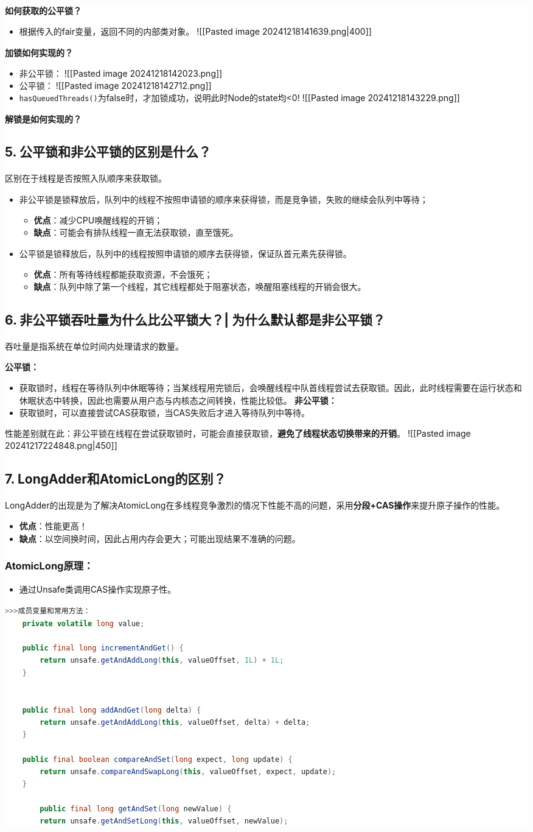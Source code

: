 **如何获取的公平锁？**
- 根据传入的fair变量，返回不同的内部类对象。
![[Pasted image 20241218141639.png|400]]

**加锁如何实现的？**
- 非公平锁：
  ![[Pasted image 20241218142023.png]]
- 公平锁：
  ![[Pasted image 20241218142712.png]]
- `hasQueuedThreads()`为false时，才加锁成功，说明此时Node的state均<0!
![[Pasted image 20241218143229.png]]

**解锁是如何实现的？**

## 5. 公平锁和非公平锁的区别是什么？
区别在于线程是否按照入队顺序来获取锁。
- 非公平锁是锁释放后，队列中的线程不按照申请锁的顺序来获得锁，而是竞争锁，失败的继续会队列中等待；
	- **优点**：减少CPU唤醒线程的开销；
	- **缺点**：可能会有排队线程一直无法获取锁，直至饿死。

- 公平锁是锁释放后，队列中的线程按照申请锁的顺序去获得锁，保证队首元素先获得锁。
	- **优点**：所有等待线程都能获取资源，不会饿死；
	- **缺点**：队列中除了第一个线程，其它线程都处于阻塞状态，唤醒阻塞线程的开销会很大。

## 6. 非公平锁吞吐量为什么比公平锁大？|  为什么默认都是非公平锁？
吞吐量是指系统在单位时间内处理请求的数量。

**公平锁：**
- 获取锁时，线程在等待队列中休眠等待；当某线程用完锁后，会唤醒线程中队首线程尝试去获取锁。因此，此时线程需要在运行状态和休眠状态中转换，因此也需要从用户态与内核态之间转换，性能比较低。
**非公平锁：**
- 获取锁时，可以直接尝试CAS获取锁，当CAS失败后才进入等待队列中等待。

性能差别就在此：非公平锁在线程在尝试获取锁时，可能会直接获取锁，**避免了线程状态切换带来的开销**。
![[Pasted image 20241217224848.png|450]]
## 7. LongAdder和AtomicLong的区别？
LongAdder的出现是为了解决AtomicLong在多线程竞争激烈的情况下性能不高的问题，采用**分段+CAS操作**来提升原子操作的性能。
- **优点**：性能更高！
- **缺点**：以空间换时间，因此占用内存会更大；可能出现结果不准确的问题。

### AtomicLong原理：
- 通过Unsafe类调用CAS操作实现原子性。
```java
>>>成员变量和常用方法：
	private volatile long value;

    public final long incrementAndGet() {
        return unsafe.getAndAddLong(this, valueOffset, 1L) + 1L;
    }


    public final long addAndGet(long delta) {
        return unsafe.getAndAddLong(this, valueOffset, delta) + delta;
    }

    public final boolean compareAndSet(long expect, long update) {
        return unsafe.compareAndSwapLong(this, valueOffset, expect, update);
    }

		public final long getAndSet(long newValue) {
        return unsafe.getAndSetLong(this, valueOffset, newValue);
```